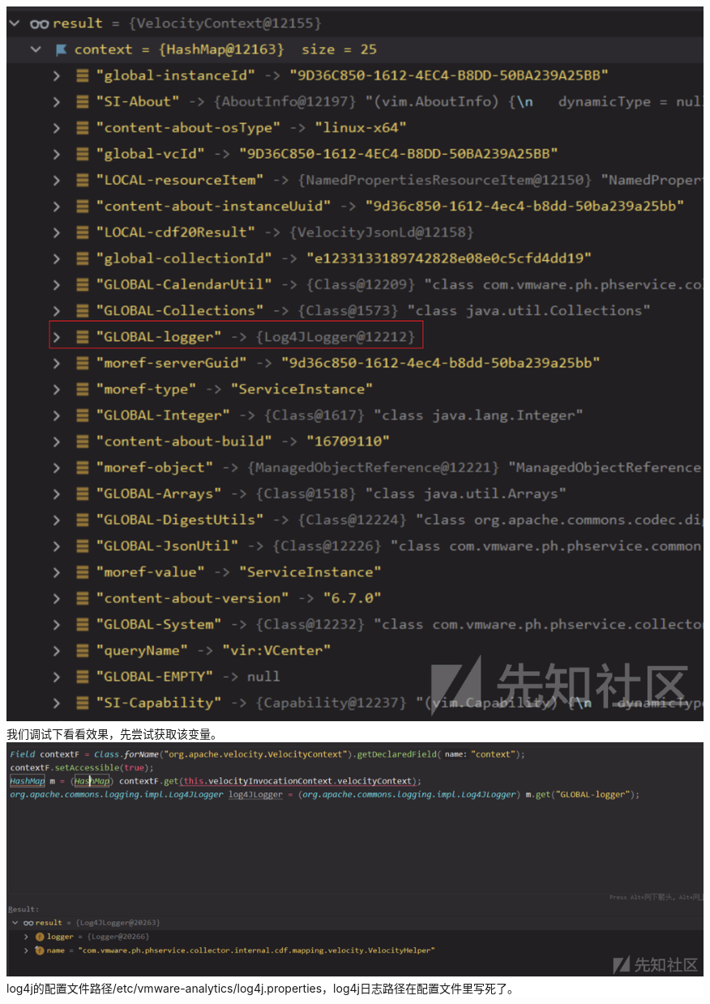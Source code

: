 [![](assets/1704161823-07f391403acd3ec7ae14413c37945fef.png)](https://xzfile.aliyuncs.com/media/upload/picture/20221011122423-95c198c0-491c-1.png)  
我们调试下看看效果，先尝试获取该变量。  
[![](assets/1704161823-aa3261d11e7388fff3731fb50e69628c.png)](https://xzfile.aliyuncs.com/media/upload/picture/20221011122424-96173c6c-491c-1.png)  
log4j的配置文件路径/etc/vmware-analytics/log4j.properties，log4j日志路径在配置文件里写死了。  